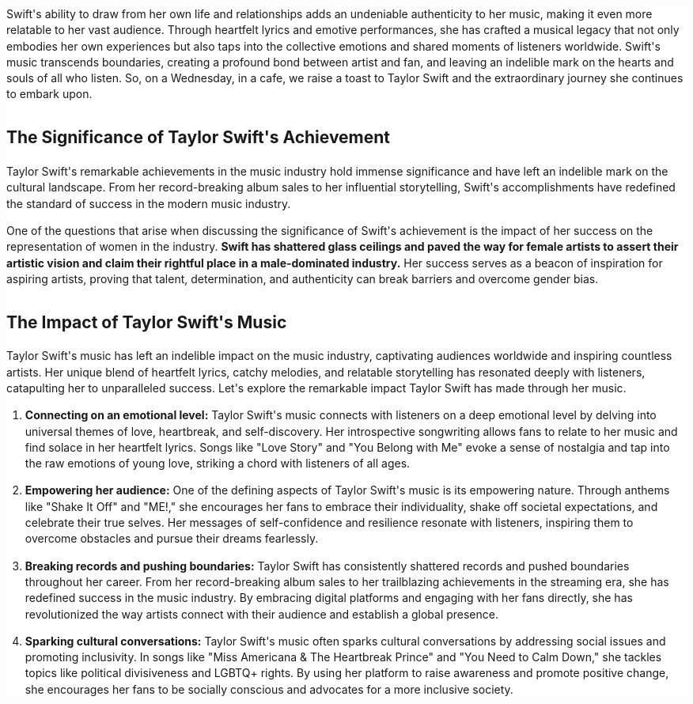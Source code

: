 Swift's ability to draw from her own life and relationships adds an undeniable authenticity to her music, making it even more relatable to her vast audience. Through heartfelt lyrics and emotive performances, she has crafted a musical legacy that not only embodies her own experiences but also taps into the collective emotions and shared moments of listeners worldwide. Swift's music transcends boundaries, creating a profound bond between artist and fan, and leaving an indelible mark on the hearts and souls of all who listen. So, on a Wednesday, in a cafe, we raise a toast to Taylor Swift and the extraordinary journey she continues to embark upon.

## The Significance of Taylor Swift's Achievement

Taylor Swift's remarkable achievements in the music industry hold immense significance and have left an indelible mark on the cultural landscape. From her record-breaking album sales to her influential storytelling, Swift's accomplishments have redefined the standard of success in the modern music industry.

One of the questions that arise when discussing the significance of Swift's achievement is the impact of her success on the representation of women in the industry. **Swift has shattered glass ceilings and paved the way for female artists to assert their artistic vision and claim their rightful place in a male-dominated industry.** Her success serves as a beacon of inspiration for aspiring artists, proving that talent, determination, and authenticity can break barriers and overcome gender bias.

## The Impact of Taylor Swift's Music

Taylor Swift's music has left an indelible impact on the music industry, captivating audiences worldwide and inspiring countless artists. Her unique blend of heartfelt lyrics, catchy melodies, and relatable storytelling has resonated deeply with listeners, catapulting her to unparalleled success. Let's explore the remarkable impact Taylor Swift has made through her music.

1. **Connecting on an emotional level:**
   Taylor Swift's music connects with listeners on a deep emotional level by delving into universal themes of love, heartbreak, and self-discovery. Her introspective songwriting allows fans to relate to her music and find solace in her heartfelt lyrics. Songs like "Love Story" and "You Belong with Me" evoke a sense of nostalgia and tap into the raw emotions of young love, striking a chord with listeners of all ages.

2. **Empowering her audience:**
   One of the defining aspects of Taylor Swift's music is its empowering nature. Through anthems like "Shake It Off" and "ME!," she encourages her fans to embrace their individuality, shake off societal expectations, and celebrate their true selves. Her messages of self-confidence and resilience resonate with listeners, inspiring them to overcome obstacles and pursue their dreams fearlessly.

3. **Breaking records and pushing boundaries:**
   Taylor Swift has consistently shattered records and pushed boundaries throughout her career. From her record-breaking album sales to her trailblazing achievements in the streaming era, she has redefined success in the music industry. By embracing digital platforms and engaging with her fans directly, she has revolutionized the way artists connect with their audience and establish a global presence.

4. **Sparking cultural conversations:**
   Taylor Swift's music often sparks cultural conversations by addressing social issues and promoting inclusivity. In songs like "Miss Americana & The Heartbreak Prince" and "You Need to Calm Down," she tackles topics like political divisiveness and LGBTQ+ rights. By using her platform to raise awareness and promote positive change, she encourages her fans to be socially conscious and advocates for a more inclusive society.
